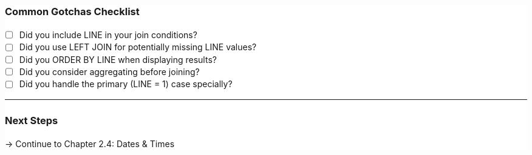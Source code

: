 ### Common Gotchas Checklist

- [ ] Did you include LINE in your join conditions?
- [ ] Did you use LEFT JOIN for potentially missing LINE values?
- [ ] Did you ORDER BY LINE when displaying results?
- [ ] Did you consider aggregating before joining?
- [ ] Did you handle the primary (LINE = 1) case specially?

---

### Next Steps
→ Continue to Chapter 2.4: Dates & Times